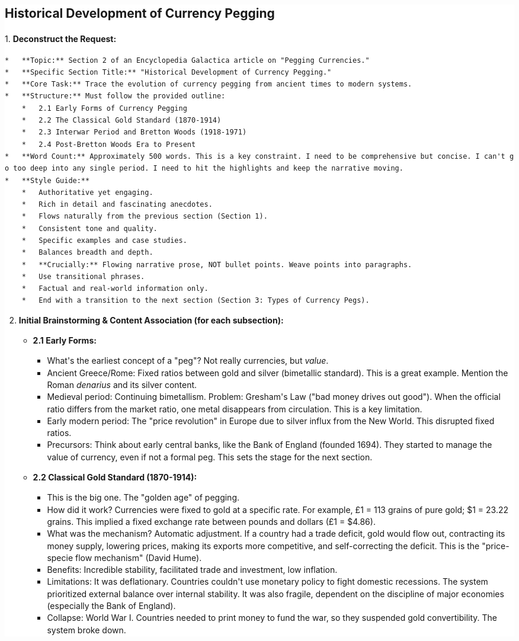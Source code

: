 ## Historical Development of Currency Pegging

<think>1.  **Deconstruct the Request:**

    *   **Topic:** Section 2 of an Encyclopedia Galactica article on "Pegging Currencies."
    *   **Specific Section Title:** "Historical Development of Currency Pegging."
    *   **Core Task:** Trace the evolution of currency pegging from ancient times to modern systems.
    *   **Structure:** Must follow the provided outline:
        *   2.1 Early Forms of Currency Pegging
        *   2.2 The Classical Gold Standard (1870-1914)
        *   2.3 Interwar Period and Bretton Woods (1918-1971)
        *   2.4 Post-Bretton Woods Era to Present
    *   **Word Count:** Approximately 500 words. This is a key constraint. I need to be comprehensive but concise. I can't go too deep into any single period. I need to hit the highlights and keep the narrative moving.
    *   **Style Guide:**
        *   Authoritative yet engaging.
        *   Rich in detail and fascinating anecdotes.
        *   Flows naturally from the previous section (Section 1).
        *   Consistent tone and quality.
        *   Specific examples and case studies.
        *   Balances breadth and depth.
        *   **Crucially:** Flowing narrative prose, NOT bullet points. Weave points into paragraphs.
        *   Use transitional phrases.
        *   Factual and real-world information only.
        *   End with a transition to the next section (Section 3: Types of Currency Pegs).

2.  **Initial Brainstorming & Content Association (for each subsection):**

    *   **2.1 Early Forms:**
        *   What's the earliest concept of a "peg"? Not really currencies, but *value*.
        *   Ancient Greece/Rome: Fixed ratios between gold and silver (bimetallic standard). This is a great example. Mention the Roman *denarius* and its silver content.
        *   Medieval period: Continuing bimetallism. Problem: Gresham's Law ("bad money drives out good"). When the official ratio differs from the market ratio, one metal disappears from circulation. This is a key limitation.
        *   Early modern period: The "price revolution" in Europe due to silver influx from the New World. This disrupted fixed ratios.
        *   Precursors: Think about early central banks, like the Bank of England (founded 1694). They started to manage the value of currency, even if not a formal peg. This sets the stage for the next section.

    *   **2.2 Classical Gold Standard (1870-1914):**
        *   This is the big one. The "golden age" of pegging.
        *   How did it work? Currencies were fixed to gold at a specific rate. For example, £1 = 113 grains of pure gold; $1 = 23.22 grains. This implied a fixed exchange rate between pounds and dollars (£1 = $4.86).
        *   What was the mechanism? Automatic adjustment. If a country had a trade deficit, gold would flow out, contracting its money supply, lowering prices, making its exports more competitive, and self-correcting the deficit. This is the "price-specie flow mechanism" (David Hume).
        *   Benefits: Incredible stability, facilitated trade and investment, low inflation.
        *   Limitations: It was deflationary. Countries couldn't use monetary policy to fight domestic recessions. The system prioritized external balance over internal stability. It was also fragile, dependent on the discipline of major economies (especially the Bank of England).
        *   Collapse: World War I. Countries needed to print money to fund the war, so they suspended gold convertibility. The system broke down.
